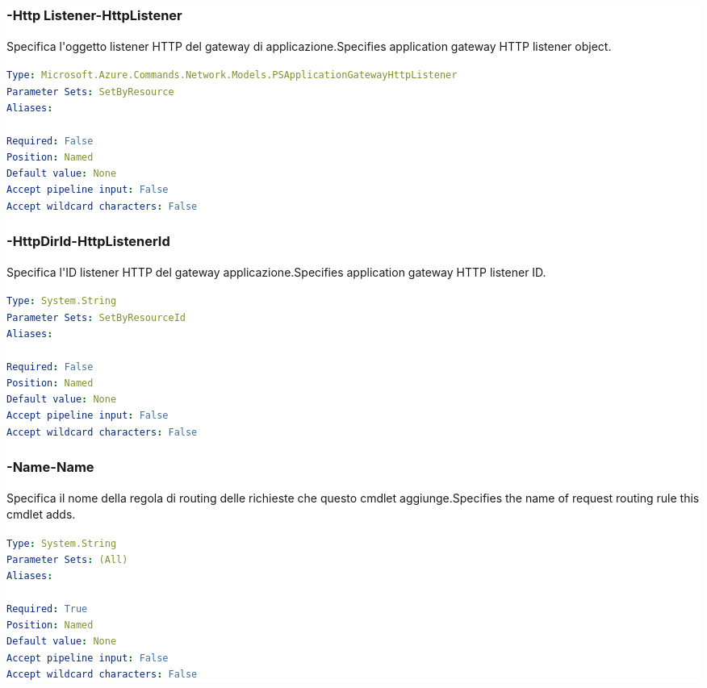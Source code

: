 ### <span data-ttu-id="2a8a6-126">-Http Listener</span><span class="sxs-lookup"><span data-stu-id="2a8a6-126">-HttpListener</span></span>
<span data-ttu-id="2a8a6-127">Specifica l'oggetto listener HTTP del gateway di applicazione.</span><span class="sxs-lookup"><span data-stu-id="2a8a6-127">Specifies application gateway HTTP listener object.</span></span>

```yaml
Type: Microsoft.Azure.Commands.Network.Models.PSApplicationGatewayHttpListener
Parameter Sets: SetByResource
Aliases:

Required: False
Position: Named
Default value: None
Accept pipeline input: False
Accept wildcard characters: False
```

### <span data-ttu-id="2a8a6-128">-HttpDirId</span><span class="sxs-lookup"><span data-stu-id="2a8a6-128">-HttpListenerId</span></span>
<span data-ttu-id="2a8a6-129">Specifica l'ID listener HTTP del gateway applicazione.</span><span class="sxs-lookup"><span data-stu-id="2a8a6-129">Specifies application gateway HTTP listener ID.</span></span>

```yaml
Type: System.String
Parameter Sets: SetByResourceId
Aliases:

Required: False
Position: Named
Default value: None
Accept pipeline input: False
Accept wildcard characters: False
```

### <span data-ttu-id="2a8a6-130">-Name</span><span class="sxs-lookup"><span data-stu-id="2a8a6-130">-Name</span></span>
<span data-ttu-id="2a8a6-131">Specifica il nome della regola di routing delle richieste che questo cmdlet aggiunge.</span><span class="sxs-lookup"><span data-stu-id="2a8a6-131">Specifies the name of request routing rule this cmdlet adds.</span></span>

```yaml
Type: System.String
Parameter Sets: (All)
Aliases:

Required: True
Position: Named
Default value: None
Accept pipeline input: False
Accept wildcard characters: False
```
